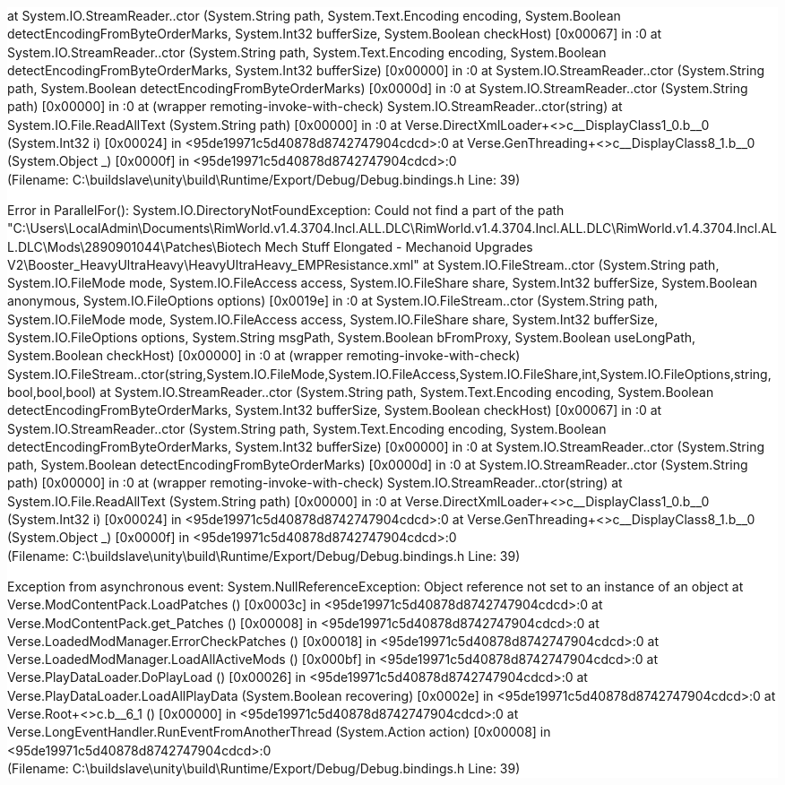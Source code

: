   at System.IO.StreamReader..ctor (System.String path, System.Text.Encoding encoding, System.Boolean detectEncodingFromByteOrderMarks, System.Int32 bufferSize, System.Boolean checkHost) [0x00067] in <eae584ce26bc40229c1b1aa476bfa589>:0 
  at System.IO.StreamReader..ctor (System.String path, System.Text.Encoding encoding, System.Boolean detectEncodingFromByteOrderMarks, System.Int32 bufferSize) [0x00000] in <eae584ce26bc40229c1b1aa476bfa589>:0 
  at System.IO.StreamReader..ctor (System.String path, System.Boolean detectEncodingFromByteOrderMarks) [0x0000d] in <eae584ce26bc40229c1b1aa476bfa589>:0 
  at System.IO.StreamReader..ctor (System.String path) [0x00000] in <eae584ce26bc40229c1b1aa476bfa589>:0 
  at (wrapper remoting-invoke-with-check) System.IO.StreamReader..ctor(string)
  at System.IO.File.ReadAllText (System.String path) [0x00000] in <eae584ce26bc40229c1b1aa476bfa589>:0 
  at Verse.DirectXmlLoader+<>c__DisplayClass1_0.<XmlAssetsInModFolder>b__0 (System.Int32 i) [0x00024] in <95de19971c5d40878d8742747904cdcd>:0 
  at Verse.GenThreading+<>c__DisplayClass8_1.<ParallelFor>b__0 (System.Object _) [0x0000f] in <95de19971c5d40878d8742747904cdcd>:0  
(Filename: C:\buildslave\unity\build\Runtime/Export/Debug/Debug.bindings.h Line: 39)

Error in ParallelFor(): System.IO.DirectoryNotFoundException: Could not find a part of the path "C:\Users\LocalAdmin\Documents\RimWorld.v1.4.3704.Incl.ALL.DLC\RimWorld.v1.4.3704.Incl.ALL.DLC\RimWorld.v1.4.3704.Incl.ALL.DLC\Mods\2890901044\Patches\Biotech Mech Stuff Elongated - Mechanoid Upgrades V2\Booster_HeavyUltraHeavy\HeavyUltraHeavy_EMPResistance.xml"
  at System.IO.FileStream..ctor (System.String path, System.IO.FileMode mode, System.IO.FileAccess access, System.IO.FileShare share, System.Int32 bufferSize, System.Boolean anonymous, System.IO.FileOptions options) [0x0019e] in <eae584ce26bc40229c1b1aa476bfa589>:0 
  at System.IO.FileStream..ctor (System.String path, System.IO.FileMode mode, System.IO.FileAccess access, System.IO.FileShare share, System.Int32 bufferSize, System.IO.FileOptions options, System.String msgPath, System.Boolean bFromProxy, System.Boolean useLongPath, System.Boolean checkHost) [0x00000] in <eae584ce26bc40229c1b1aa476bfa589>:0 
  at (wrapper remoting-invoke-with-check) System.IO.FileStream..ctor(string,System.IO.FileMode,System.IO.FileAccess,System.IO.FileShare,int,System.IO.FileOptions,string,bool,bool,bool)
  at System.IO.StreamReader..ctor (System.String path, System.Text.Encoding encoding, System.Boolean detectEncodingFromByteOrderMarks, System.Int32 bufferSize, System.Boolean checkHost) [0x00067] in <eae584ce26bc40229c1b1aa476bfa589>:0 
  at System.IO.StreamReader..ctor (System.String path, System.Text.Encoding encoding, System.Boolean detectEncodingFromByteOrderMarks, System.Int32 bufferSize) [0x00000] in <eae584ce26bc40229c1b1aa476bfa589>:0 
  at System.IO.StreamReader..ctor (System.String path, System.Boolean detectEncodingFromByteOrderMarks) [0x0000d] in <eae584ce26bc40229c1b1aa476bfa589>:0 
  at System.IO.StreamReader..ctor (System.String path) [0x00000] in <eae584ce26bc40229c1b1aa476bfa589>:0 
  at (wrapper remoting-invoke-with-check) System.IO.StreamReader..ctor(string)
  at System.IO.File.ReadAllText (System.String path) [0x00000] in <eae584ce26bc40229c1b1aa476bfa589>:0 
  at Verse.DirectXmlLoader+<>c__DisplayClass1_0.<XmlAssetsInModFolder>b__0 (System.Int32 i) [0x00024] in <95de19971c5d40878d8742747904cdcd>:0 
  at Verse.GenThreading+<>c__DisplayClass8_1.<ParallelFor>b__0 (System.Object _) [0x0000f] in <95de19971c5d40878d8742747904cdcd>:0  
(Filename: C:\buildslave\unity\build\Runtime/Export/Debug/Debug.bindings.h Line: 39)

Exception from asynchronous event: System.NullReferenceException: Object reference not set to an instance of an object
  at Verse.ModContentPack.LoadPatches () [0x0003c] in <95de19971c5d40878d8742747904cdcd>:0 
  at Verse.ModContentPack.get_Patches () [0x00008] in <95de19971c5d40878d8742747904cdcd>:0 
  at Verse.LoadedModManager.ErrorCheckPatches () [0x00018] in <95de19971c5d40878d8742747904cdcd>:0 
  at Verse.LoadedModManager.LoadAllActiveMods () [0x000bf] in <95de19971c5d40878d8742747904cdcd>:0 
  at Verse.PlayDataLoader.DoPlayLoad () [0x00026] in <95de19971c5d40878d8742747904cdcd>:0 
  at Verse.PlayDataLoader.LoadAllPlayData (System.Boolean recovering) [0x0002e] in <95de19971c5d40878d8742747904cdcd>:0 
  at Verse.Root+<>c.<Start>b__6_1 () [0x00000] in <95de19971c5d40878d8742747904cdcd>:0 
  at Verse.LongEventHandler.RunEventFromAnotherThread (System.Action action) [0x00008] in <95de19971c5d40878d8742747904cdcd>:0  
(Filename: C:\buildslave\unity\build\Runtime/Export/Debug/Debug.bindings.h Line: 39)
